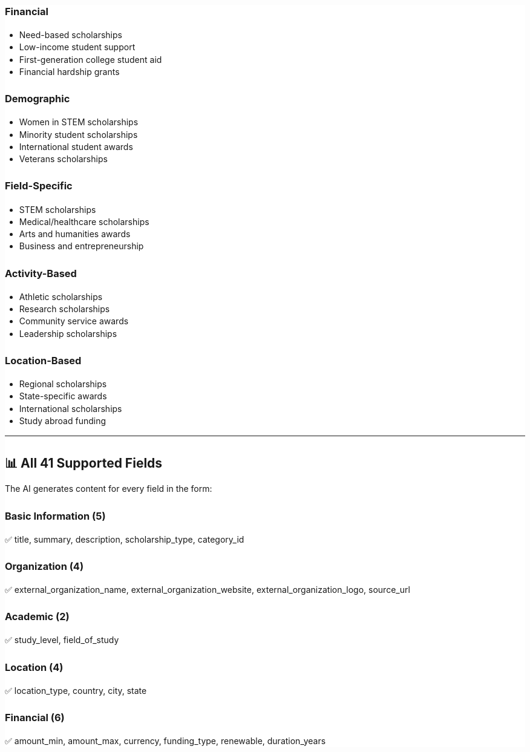 ### Financial
- Need-based scholarships
- Low-income student support
- First-generation college student aid
- Financial hardship grants

### Demographic
- Women in STEM scholarships
- Minority student scholarships
- International student awards
- Veterans scholarships

### Field-Specific
- STEM scholarships
- Medical/healthcare scholarships
- Arts and humanities awards
- Business and entrepreneurship

### Activity-Based
- Athletic scholarships
- Research scholarships
- Community service awards
- Leadership scholarships

### Location-Based
- Regional scholarships
- State-specific awards
- International scholarships
- Study abroad funding

---

## 📊 All 41 Supported Fields

The AI generates content for every field in the form:

### Basic Information (5)
✅ title, summary, description, scholarship_type, category_id

### Organization (4)
✅ external_organization_name, external_organization_website, external_organization_logo, source_url

### Academic (2)
✅ study_level, field_of_study

### Location (4)
✅ location_type, country, city, state

### Financial (6)
✅ amount_min, amount_max, currency, funding_type, renewable, duration_years
